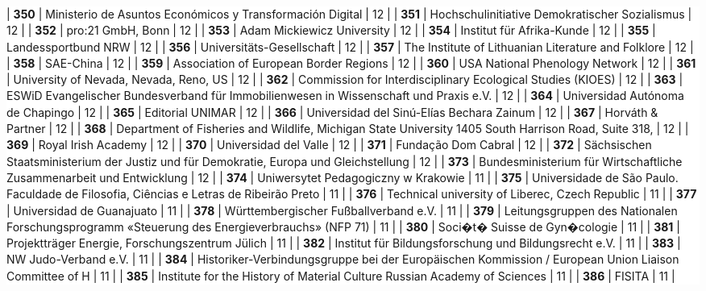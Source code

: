 | **350** | Ministerio de Asuntos Económicos y Transformación Digital                                            | 12                   |
| **351** | Hochschulinitiative Demokratischer Sozialismus                                                       | 12                   |
| **352** | pro:21 GmbH, Bonn                                                                                    | 12                   |
| **353** | Adam Mickiewicz University                                                                           | 12                   |
| **354** | Institut für Afrika-Kunde                                                                            | 12                   |
| **355** | Landessportbund NRW                                                                                  | 12                   |
| **356** | Universitäts-Gesellschaft                                                                            | 12                   |
| **357** | The Institute of Lithuanian Literature and Folklore                                                  | 12                   |
| **358** | SAE-China                                                                                            | 12                   |
| **359** | Association of European Border Regions                                                               | 12                   |
| **360** | USA National Phenology Network                                                                       | 12                   |
| **361** | University of Nevada, Nevada, Reno, US                                                               | 12                   |
| **362** | Commission for Interdisciplinary Ecological Studies (KIOES)                                          | 12                   |
| **363** | ESWiD Evangelischer Bundesverband für Immobilienwesen in Wissenschaft und Praxis e.V.                | 12                   |
| **364** | Universidad Autónoma de Chapingo                                                                     | 12                   |
| **365** | Editorial UNIMAR                                                                                     | 12                   |
| **366** | Universidad del Sinú-Elías Bechara Zainum                                                            | 12                   |
| **367** | Horváth & Partner                                                                                    | 12                   |
| **368** | Department of Fisheries and Wildlife, Michigan State University 1405 South Harrison Road, Suite 318, | 12                   |
| **369** | Royal Irish Academy                                                                                  | 12                   |
| **370** | Universidad del Valle                                                                                | 12                   |
| **371** | Fundação Dom Cabral                                                                                  | 12                   |
| **372** | Sächsischen Staatsministerium der Justiz und für Demokratie, Europa und Gleichstellung               | 12                   |
| **373** | Bundesministerium für Wirtschaftliche Zusammenarbeit und Entwicklung                                 | 12                   |
| **374** | Uniwersytet Pedagogiczny w Krakowie                                                                  | 11                   |
| **375** | Universidade de São Paulo. Faculdade de Filosofia, Ciências e Letras de Ribeirão Preto               | 11                   |
| **376** | Technical university of Liberec, Czech Republic                                                      | 11                   |
| **377** | Universidad de Guanajuato                                                                            | 11                   |
| **378** | Württembergischer Fußballverband e.V.                                                                | 11                   |
| **379** | Leitungsgruppen des Nationalen Forschungsprogramm «Steuerung des Energieverbrauchs» (NFP 71)         | 11                   |
| **380** | Soci�t� Suisse de Gyn�cologie                                                                        | 11                   |
| **381** | Projektträger Energie, Forschungszentrum Jülich                                                      | 11                   |
| **382** | Institut für Bildungsforschung und Bildungsrecht e.V.                                                | 11                   |
| **383** | NW Judo-Verband e.V.                                                                                 | 11                   |
| **384** | Historiker-Verbindungsgruppe bei der Europäischen Kommission / European Union Liaison Committee of H | 11                   |
| **385** | Institute for the History of Material Culture Russian Academy of Sciences                            | 11                   |
| **386** | FISITA                                                                                               | 11                   |